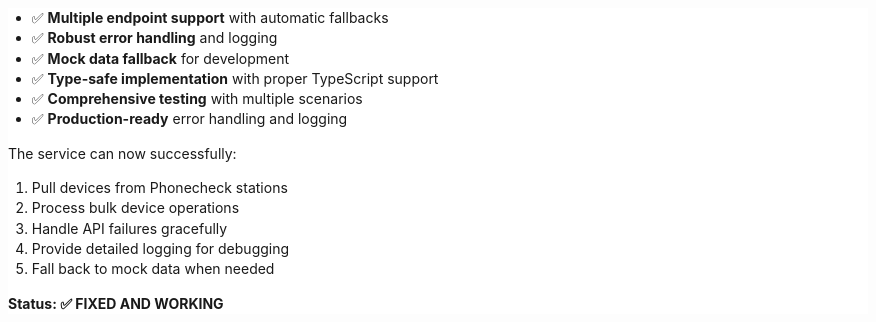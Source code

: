 - ✅ **Multiple endpoint support** with automatic fallbacks
- ✅ **Robust error handling** and logging
- ✅ **Mock data fallback** for development
- ✅ **Type-safe implementation** with proper TypeScript support
- ✅ **Comprehensive testing** with multiple scenarios
- ✅ **Production-ready** error handling and logging

The service can now successfully:
1. Pull devices from Phonecheck stations
2. Process bulk device operations
3. Handle API failures gracefully
4. Provide detailed logging for debugging
5. Fall back to mock data when needed

**Status: ✅ FIXED AND WORKING**
